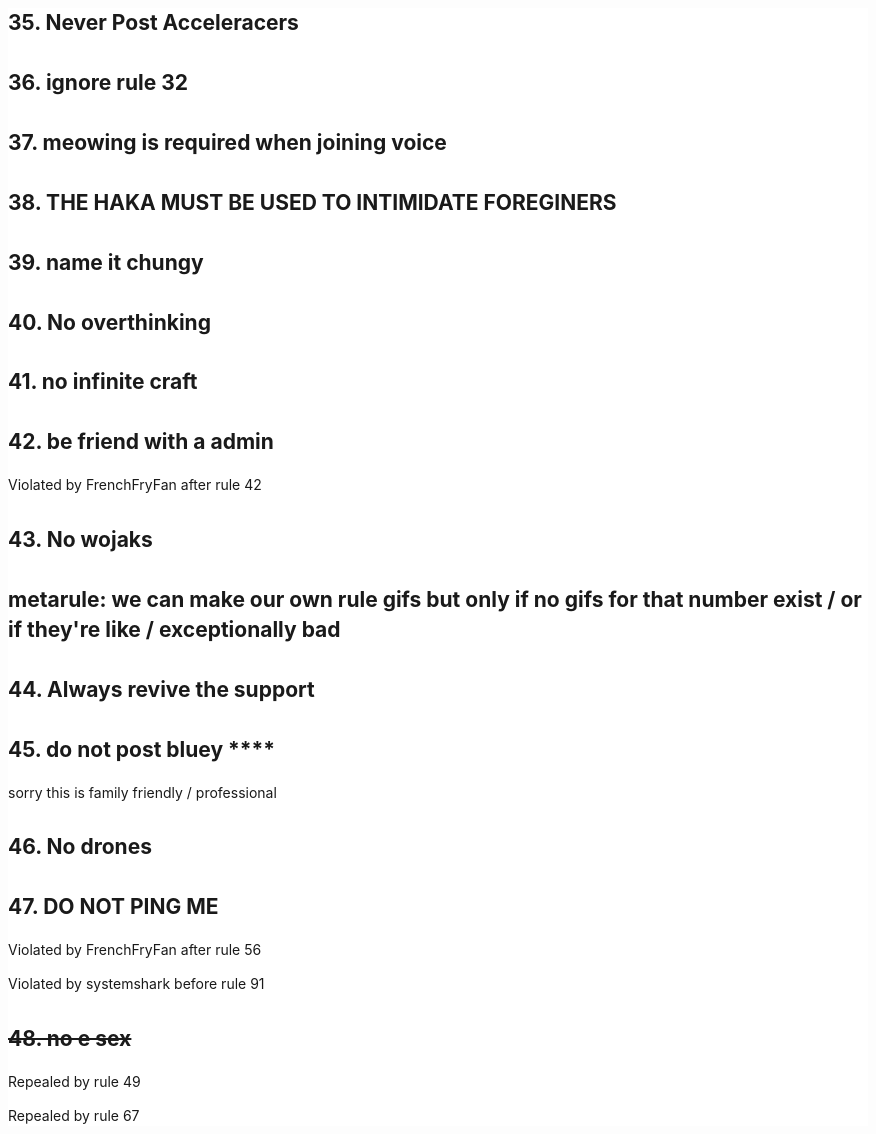 ## 35. Never Post Acceleracers

## 36. ignore rule 32

## 37. meowing is required when joining voice

## 38. THE HAKA MUST BE USED TO INTIMIDATE FOREGINERS

## 39. name it chungy

## 40. No overthinking

## 41. no infinite craft

## 42. be friend with a admin

Violated by FrenchFryFan after rule 42

## 43. No wojaks

## metarule: we can make our own rule gifs but only if no gifs for that number exist / or if they're like / exceptionally bad

## 44. Always revive the support

## 45. do not post bluey ****

sorry this is family friendly / professional

## 46. No drones

## 47. DO NOT PING ME

Violated by FrenchFryFan after rule 56

Violated by systemshark before rule 91

## <s><s>48. no e sex</s></s>

Repealed by rule 49

Repealed by rule 67
